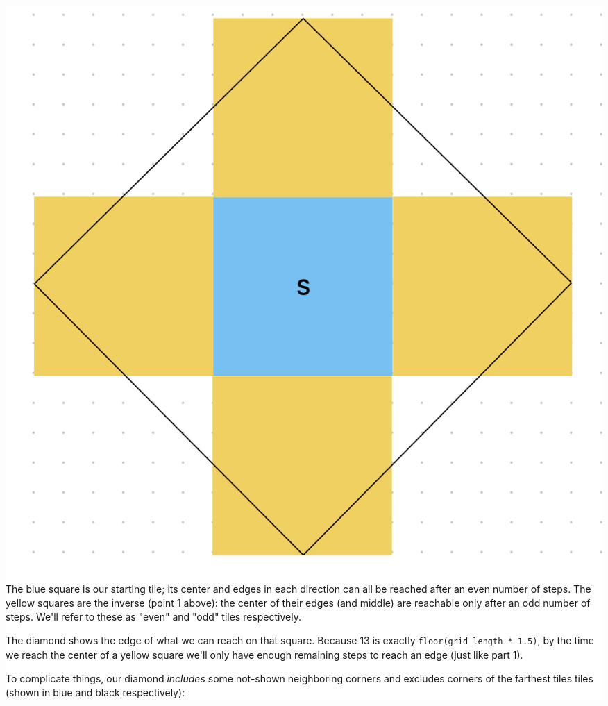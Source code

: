 ![a grid showing 5 squares and a diamond](./images/one-step-grid.png)

The blue square is our starting tile; its center and edges in each direction can all be reached after an even number of steps. The yellow squares are the inverse (point 1 above): the center of their edges (and middle) are reachable only after an odd number of steps. We'll refer to these as "even" and "odd" tiles respectively.

The diamond shows the edge of what we can reach on that square. Because 13 is exactly `floor(grid_length * 1.5)`, by the time we reach the center of a yellow square we'll only have enough remaining steps to reach an edge (just like part 1).

To complicate things, our diamond _includes_ some not-shown neighboring corners and excludes corners of the farthest tiles tiles (shown in blue and black respectively):
